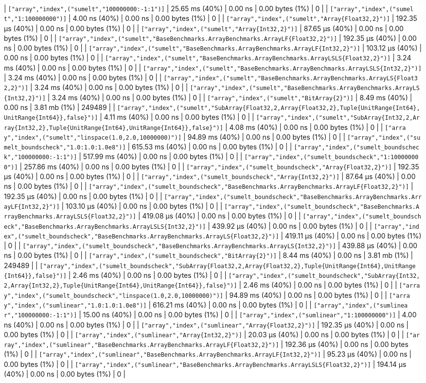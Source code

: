 | `["array","index",("sumelt","100000000:-1:1")]` | 25.65 ms (40%) | 0.00 ns | 0.00 bytes (1%) | 0 |
| `["array","index",("sumelt","1:100000000")]` | 4.00 ns (40%) | 0.00 ns | 0.00 bytes (1%) | 0 |
| `["array","index",("sumelt","Array{Float32,2}")]` | 192.35 μs (40%) | 0.00 ns | 0.00 bytes (1%) | 0 |
| `["array","index",("sumelt","Array{Int32,2}")]` | 87.65 μs (40%) | 0.00 ns | 0.00 bytes (1%) | 0 |
| `["array","index",("sumelt","BaseBenchmarks.ArrayBenchmarks.ArrayLF{Float32,2}")]` | 192.35 μs (40%) | 0.00 ns | 0.00 bytes (1%) | 0 |
| `["array","index",("sumelt","BaseBenchmarks.ArrayBenchmarks.ArrayLF{Int32,2}")]` | 103.12 μs (40%) | 0.00 ns | 0.00 bytes (1%) | 0 |
| `["array","index",("sumelt","BaseBenchmarks.ArrayBenchmarks.ArrayLSLS{Float32,2}")]` | 3.24 ms (40%) | 0.00 ns | 0.00 bytes (1%) | 0 |
| `["array","index",("sumelt","BaseBenchmarks.ArrayBenchmarks.ArrayLSLS{Int32,2}")]` | 3.24 ms (40%) | 0.00 ns | 0.00 bytes (1%) | 0 |
| `["array","index",("sumelt","BaseBenchmarks.ArrayBenchmarks.ArrayLS{Float32,2}")]` | 3.24 ms (40%) | 0.00 ns | 0.00 bytes (1%) | 0 |
| `["array","index",("sumelt","BaseBenchmarks.ArrayBenchmarks.ArrayLS{Int32,2}")]` | 3.24 ms (40%) | 0.00 ns | 0.00 bytes (1%) | 0 |
| `["array","index",("sumelt","BitArray{2}")]` | 8.49 ms (40%) | 0.00 ns | 3.81 mb (1%) | 249489 |
| `["array","index",("sumelt","SubArray{Float32,2,Array{Float32,2},Tuple{UnitRange{Int64},UnitRange{Int64}},false}")]` | 4.11 ms (40%) | 0.00 ns | 0.00 bytes (1%) | 0 |
| `["array","index",("sumelt","SubArray{Int32,2,Array{Int32,2},Tuple{UnitRange{Int64},UnitRange{Int64}},false}")]` | 4.08 ms (40%) | 0.00 ns | 0.00 bytes (1%) | 0 |
| `["array","index",("sumelt","linspace(1.0,2.0,10000000)")]` | 94.89 ms (40%) | 0.00 ns | 0.00 bytes (1%) | 0 |
| `["array","index",("sumelt_boundscheck","1.0:1.0:1.0e8")]` | 615.53 ms (40%) | 0.00 ns | 0.00 bytes (1%) | 0 |
| `["array","index",("sumelt_boundscheck","100000000:-1:1")]` | 517.99 ms (40%) | 0.00 ns | 0.00 bytes (1%) | 0 |
| `["array","index",("sumelt_boundscheck","1:100000000")]` | 257.86 ms (40%) | 0.00 ns | 0.00 bytes (1%) | 0 |
| `["array","index",("sumelt_boundscheck","Array{Float32,2}")]` | 192.35 μs (40%) | 0.00 ns | 0.00 bytes (1%) | 0 |
| `["array","index",("sumelt_boundscheck","Array{Int32,2}")]` | 87.64 μs (40%) | 0.00 ns | 0.00 bytes (1%) | 0 |
| `["array","index",("sumelt_boundscheck","BaseBenchmarks.ArrayBenchmarks.ArrayLF{Float32,2}")]` | 192.35 μs (40%) | 0.00 ns | 0.00 bytes (1%) | 0 |
| `["array","index",("sumelt_boundscheck","BaseBenchmarks.ArrayBenchmarks.ArrayLF{Int32,2}")]` | 103.10 μs (40%) | 0.00 ns | 0.00 bytes (1%) | 0 |
| `["array","index",("sumelt_boundscheck","BaseBenchmarks.ArrayBenchmarks.ArrayLSLS{Float32,2}")]` | 419.08 μs (40%) | 0.00 ns | 0.00 bytes (1%) | 0 |
| `["array","index",("sumelt_boundscheck","BaseBenchmarks.ArrayBenchmarks.ArrayLSLS{Int32,2}")]` | 439.92 μs (40%) | 0.00 ns | 0.00 bytes (1%) | 0 |
| `["array","index",("sumelt_boundscheck","BaseBenchmarks.ArrayBenchmarks.ArrayLS{Float32,2}")]` | 419.11 μs (40%) | 0.00 ns | 0.00 bytes (1%) | 0 |
| `["array","index",("sumelt_boundscheck","BaseBenchmarks.ArrayBenchmarks.ArrayLS{Int32,2}")]` | 439.88 μs (40%) | 0.00 ns | 0.00 bytes (1%) | 0 |
| `["array","index",("sumelt_boundscheck","BitArray{2}")]` | 8.44 ms (40%) | 0.00 ns | 3.81 mb (1%) | 249489 |
| `["array","index",("sumelt_boundscheck","SubArray{Float32,2,Array{Float32,2},Tuple{UnitRange{Int64},UnitRange{Int64}},false}")]` | 2.46 ms (40%) | 0.00 ns | 0.00 bytes (1%) | 0 |
| `["array","index",("sumelt_boundscheck","SubArray{Int32,2,Array{Int32,2},Tuple{UnitRange{Int64},UnitRange{Int64}},false}")]` | 2.46 ms (40%) | 0.00 ns | 0.00 bytes (1%) | 0 |
| `["array","index",("sumelt_boundscheck","linspace(1.0,2.0,10000000)")]` | 94.89 ms (40%) | 0.00 ns | 0.00 bytes (1%) | 0 |
| `["array","index",("sumlinear","1.0:1.0:1.0e8")]` | 616.21 ms (40%) | 0.00 ns | 0.00 bytes (1%) | 0 |
| `["array","index",("sumlinear","100000000:-1:1")]` | 15.00 ns (40%) | 0.00 ns | 0.00 bytes (1%) | 0 |
| `["array","index",("sumlinear","1:100000000")]` | 4.00 ns (40%) | 0.00 ns | 0.00 bytes (1%) | 0 |
| `["array","index",("sumlinear","Array{Float32,2}")]` | 192.35 μs (40%) | 0.00 ns | 0.00 bytes (1%) | 0 |
| `["array","index",("sumlinear","Array{Int32,2}")]` | 20.03 μs (40%) | 0.00 ns | 0.00 bytes (1%) | 0 |
| `["array","index",("sumlinear","BaseBenchmarks.ArrayBenchmarks.ArrayLF{Float32,2}")]` | 192.36 μs (40%) | 0.00 ns | 0.00 bytes (1%) | 0 |
| `["array","index",("sumlinear","BaseBenchmarks.ArrayBenchmarks.ArrayLF{Int32,2}")]` | 95.23 μs (40%) | 0.00 ns | 0.00 bytes (1%) | 0 |
| `["array","index",("sumlinear","BaseBenchmarks.ArrayBenchmarks.ArrayLSLS{Float32,2}")]` | 194.14 μs (40%) | 0.00 ns | 0.00 bytes (1%) | 0 |